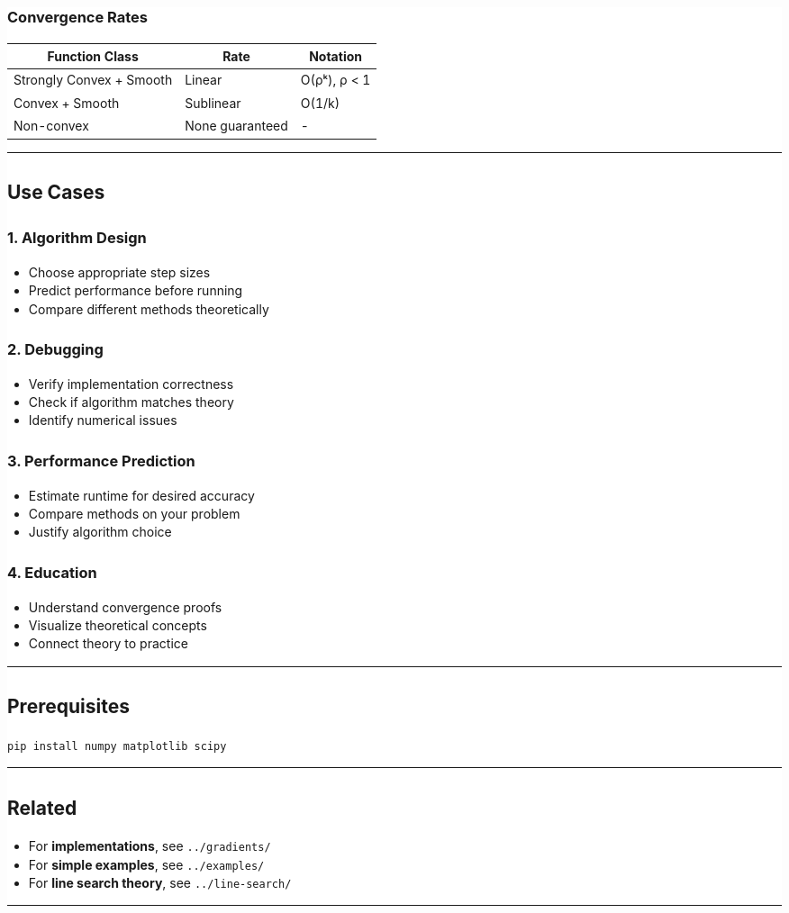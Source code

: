 ### Convergence Rates

| Function Class | Rate | Notation |
|----------------|------|----------|
| Strongly Convex + Smooth | Linear | O(ρᵏ), ρ < 1 |
| Convex + Smooth | Sublinear | O(1/k) |
| Non-convex | None guaranteed | - |

---

## Use Cases

### 1. Algorithm Design
- Choose appropriate step sizes
- Predict performance before running
- Compare different methods theoretically

### 2. Debugging
- Verify implementation correctness
- Check if algorithm matches theory
- Identify numerical issues

### 3. Performance Prediction
- Estimate runtime for desired accuracy
- Compare methods on your problem
- Justify algorithm choice

### 4. Education
- Understand convergence proofs
- Visualize theoretical concepts
- Connect theory to practice

---

## Prerequisites

```bash
pip install numpy matplotlib scipy
```

---

## Related

- For **implementations**, see `../gradients/`
- For **simple examples**, see `../examples/`
- For **line search theory**, see `../line-search/`

---